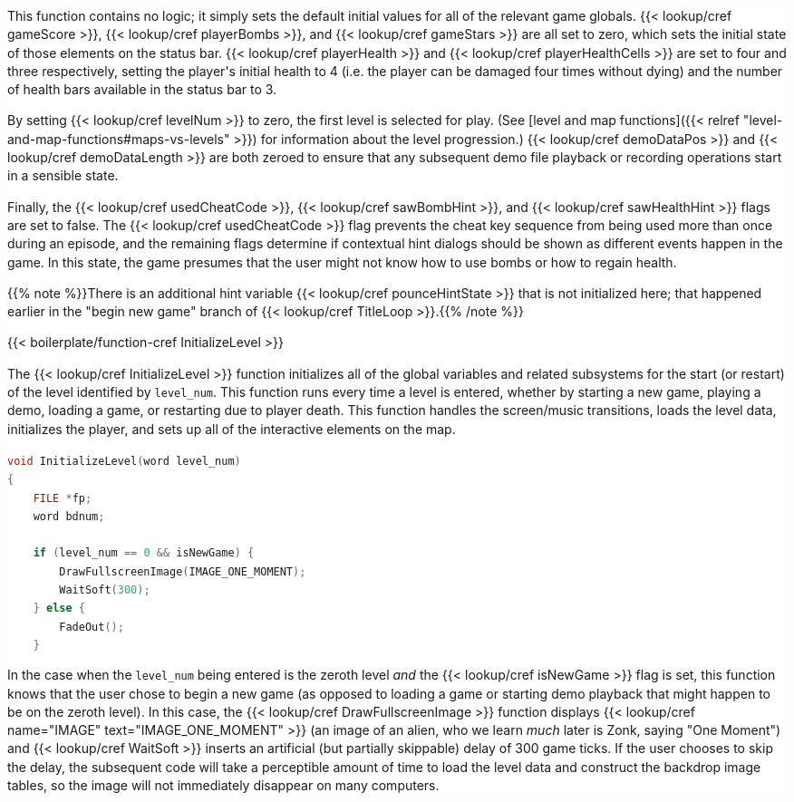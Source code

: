 This function contains no logic; it simply sets the default initial values for all of the relevant game globals. {{< lookup/cref gameScore >}}, {{< lookup/cref playerBombs >}}, and {{< lookup/cref gameStars >}} are all set to zero, which sets the initial state of those elements on the status bar. {{< lookup/cref playerHealth >}} and {{< lookup/cref playerHealthCells >}} are set to four and three respectively, setting the player's initial health to 4 (i.e. the player can be damaged four times without dying) and the number of health bars available in the status bar to 3.

By setting {{< lookup/cref levelNum >}} to zero, the first level is selected for play. (See [level and map functions]({{< relref "level-and-map-functions#maps-vs-levels" >}}) for information about the level progression.) {{< lookup/cref demoDataPos >}} and {{< lookup/cref demoDataLength >}} are both zeroed to ensure that any subsequent demo file playback or recording operations start in a sensible state.

Finally, the {{< lookup/cref usedCheatCode >}}, {{< lookup/cref sawBombHint >}}, and {{< lookup/cref sawHealthHint >}} flags are set to false. The {{< lookup/cref usedCheatCode >}} flag prevents the cheat key sequence from being used more than once during an episode, and the remaining flags determine if contextual hint dialogs should be shown as different events happen in the game. In this state, the game presumes that the user might not know how to use bombs or how to regain health.

{{% note %}}There is an additional hint variable {{< lookup/cref pounceHintState >}} that is not initialized here; that happened earlier in the "begin new game" branch of {{< lookup/cref TitleLoop >}}.{{% /note %}}

{{< boilerplate/function-cref InitializeLevel >}}

The {{< lookup/cref InitializeLevel >}} function initializes all of the global variables and related subsystems for the start (or restart) of the level identified by `level_num`. This function runs every time a level is entered, whether by starting a new game, playing a demo, loading a game, or restarting due to player death. This function handles the screen/music transitions, loads the level data, initializes the player, and sets up all of the interactive elements on the map.

```c
void InitializeLevel(word level_num)
{
    FILE *fp;
    word bdnum;

    if (level_num == 0 && isNewGame) {
        DrawFullscreenImage(IMAGE_ONE_MOMENT);
        WaitSoft(300);
    } else {
        FadeOut();
    }
```

In the case when the `level_num` being entered is the zeroth level _and_ the {{< lookup/cref isNewGame >}} flag is set, this function knows that the user chose to begin a new game (as opposed to loading a game or starting demo playback that might happen to be on the zeroth level). In this case, the {{< lookup/cref DrawFullscreenImage >}} function displays {{< lookup/cref name="IMAGE" text="IMAGE_ONE_MOMENT" >}} (an image of an alien, who we learn _much_ later is Zonk, saying "One Moment") and {{< lookup/cref WaitSoft >}} inserts an artificial (but partially skippable) delay of 300 game ticks. If the user chooses to skip the delay, the subsequent code will take a perceptible amount of time to load the level data and construct the backdrop image tables, so the image will not immediately disappear on many computers.
